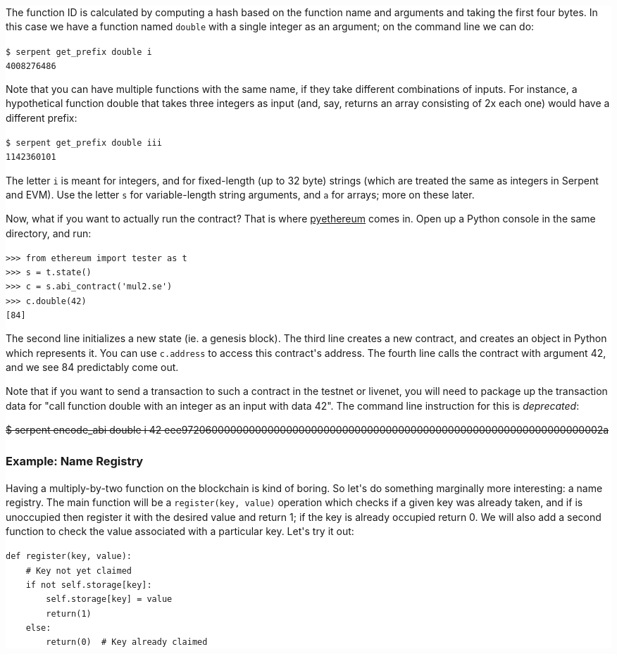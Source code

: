 The function ID is calculated by computing a hash based on the function name and arguments and taking the first four bytes. In this case we have a function named `double` with a single integer as an argument; on the command line we can do:

    $ serpent get_prefix double i
    4008276486

Note that you can have multiple functions with the same name, if they take different combinations of inputs. For instance, a hypothetical function double that takes three integers as input (and, say, returns an array consisting of 2x each one) would have a different prefix:

    $ serpent get_prefix double iii
    1142360101

The letter `i` is meant for integers, and for fixed-length (up to 32 byte) strings (which are treated the same as integers in Serpent and EVM). Use the letter `s` for variable-length string arguments, and `a` for arrays; more on these later.

Now, what if you want to actually run the contract? That is where [pyethereum](https://github.com/ethereumproject/pyethereum) comes in. Open up a Python console in the same directory, and run:

    >>> from ethereum import tester as t
    >>> s = t.state()
    >>> c = s.abi_contract('mul2.se')
    >>> c.double(42)
    [84]

The second line initializes a new state (ie. a genesis block). The third line creates a new contract, and creates an object in Python which represents it. You can use `c.address` to access this contract's address. The fourth line calls the contract with argument 42, and we see 84 predictably come out.

Note that if you want to send a transaction to such a contract in the testnet or livenet, you will need to package up the transaction data for "call function double with an integer as an input with data 42". The command line instruction for this is *deprecated*:

<del>    $ serpent encode_abi double i 42
    eee97206000000000000000000000000000000000000000000000000000000000000002a</del>

### Example: Name Registry

Having a multiply-by-two function on the blockchain is kind of boring. So let's do something marginally more interesting: a name registry. The main function will be a `register(key, value)` operation which checks if a given key was already taken, and if is unoccupied then register it with the desired value and return 1; if the key is already occupied return 0. We will also add a second function to check the value associated with a particular key. Let's try it out:

    def register(key, value):
        # Key not yet claimed
        if not self.storage[key]:
            self.storage[key] = value
            return(1)
        else:
            return(0)  # Key already claimed
